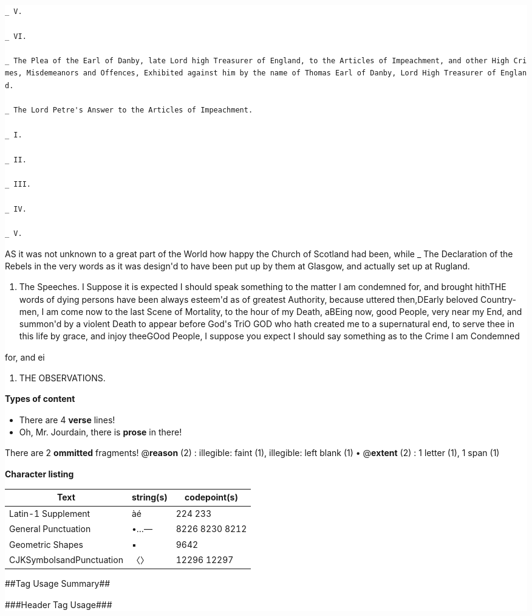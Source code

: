     _ V.

    _ VI.

    _ The Plea of the Earl of Danby, late Lord high Treasurer of England, to the Articles of Impeachment, and other High Crimes, Misdemeanors and Offences, Exhibited against him by the name of Thomas Earl of Danby, Lord High Treasurer of England.

    _ The Lord Petre's Answer to the Articles of Impeachment.

    _ I.

    _ II.

    _ III.

    _ IV.

    _ V.
AS it was not unknown to a great part of the World how happy the Church of Scotland had been, while 
    _ The Declaration of the Rebels in the very words as it was design'd to have been put up by them at Glasgow, and actually set up at Rugland.

1. The Speeches.
I Suppose it is expected I should speak something to the matter I am condemned for, and brought hithTHE words of dying persons have been always esteem'd as of greatest Authority, because uttered then,DEarly beloved Country-men, I am come now to the last Scene of Mortality, to the hour of my Death, aBEing now, good People, very near my End, and summon'd by a violent Death to appear before God's TriO GOD who hath created me to a supernatural end, to serve thee in this life by grace, and injoy theeGOod People, I suppose you expect I should say something as to the Crime I am Condemned

for, and ei
1. THE OBSERVATIONS.

**Types of content**

  * There are 4 **verse** lines!
  * Oh, Mr. Jourdain, there is **prose** in there!

There are 2 **ommitted** fragments! 
 @__reason__ (2) : illegible: faint (1), illegible: left blank (1)  •  @__extent__ (2) : 1 letter (1), 1 span (1)

**Character listing**


|Text|string(s)|codepoint(s)|
|---|---|---|
|Latin-1 Supplement|àé|224 233|
|General Punctuation|•…—|8226 8230 8212|
|Geometric Shapes|▪|9642|
|CJKSymbolsandPunctuation|〈〉|12296 12297|

##Tag Usage Summary##

###Header Tag Usage###
